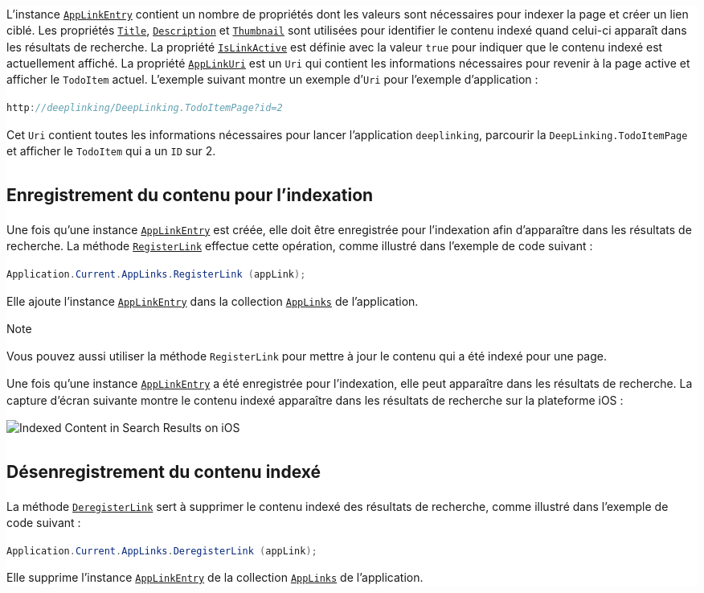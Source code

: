 L’instance [`AppLinkEntry`](xref:Xamarin.Forms.AppLinkEntry) contient un nombre de propriétés dont les valeurs sont nécessaires pour indexer la page et créer un lien ciblé. Les propriétés [`Title`](xref:Xamarin.Forms.IAppLinkEntry.Title), [`Description`](xref:Xamarin.Forms.IAppLinkEntry.Description) et [`Thumbnail`](xref:Xamarin.Forms.IAppLinkEntry.Thumbnail) sont utilisées pour identifier le contenu indexé quand celui-ci apparaît dans les résultats de recherche. La propriété [`IsLinkActive`](xref:Xamarin.Forms.IAppLinkEntry.IsLinkActive) est définie avec la valeur `true` pour indiquer que le contenu indexé est actuellement affiché. La propriété [`AppLinkUri`](xref:Xamarin.Forms.IAppLinkEntry.AppLinkUri) est un `Uri` qui contient les informations nécessaires pour revenir à la page active et afficher le `TodoItem` actuel. L’exemple suivant montre un exemple d’`Uri` pour l’exemple d’application :

```csharp
http://deeplinking/DeepLinking.TodoItemPage?id=2
```

Cet `Uri` contient toutes les informations nécessaires pour lancer l’application `deeplinking`, parcourir la `DeepLinking.TodoItemPage` et afficher le `TodoItem` qui a un `ID` sur 2.

## <a name="registering-content-for-indexing"></a>Enregistrement du contenu pour l’indexation

Une fois qu’une instance [`AppLinkEntry`](xref:Xamarin.Forms.AppLinkEntry) est créée, elle doit être enregistrée pour l’indexation afin d’apparaître dans les résultats de recherche. La méthode [`RegisterLink`](xref:Xamarin.Forms.IAppLinks.RegisterLink(Xamarin.Forms.IAppLinkEntry)) effectue cette opération, comme illustré dans l’exemple de code suivant :

```csharp
Application.Current.AppLinks.RegisterLink (appLink);
```

Elle ajoute l’instance [`AppLinkEntry`](xref:Xamarin.Forms.AppLinkEntry) dans la collection [`AppLinks`](xref:Xamarin.Forms.Application.AppLinks) de l’application.

> [!NOTE]
> Vous pouvez aussi utiliser la méthode `RegisterLink` pour mettre à jour le contenu qui a été indexé pour une page.

Une fois qu’une instance [`AppLinkEntry`](xref:Xamarin.Forms.AppLinkEntry) a été enregistrée pour l’indexation, elle peut apparaître dans les résultats de recherche. La capture d’écran suivante montre le contenu indexé apparaître dans les résultats de recherche sur la plateforme iOS :

![](deep-linking-images/ios-search.png "Indexed Content in Search Results on iOS")

## <a name="de-registering-indexed-content"></a>Désenregistrement du contenu indexé

La méthode [`DeregisterLink`](xref:Xamarin.Forms.IAppLinks.DeregisterLink(Xamarin.Forms.IAppLinkEntry)) sert à supprimer le contenu indexé des résultats de recherche, comme illustré dans l’exemple de code suivant :

```csharp
Application.Current.AppLinks.DeregisterLink (appLink);
```

Elle supprime l’instance [`AppLinkEntry`](xref:Xamarin.Forms.AppLinkEntry) de la collection [`AppLinks`](xref:Xamarin.Forms.Application.AppLinks) de l’application.
